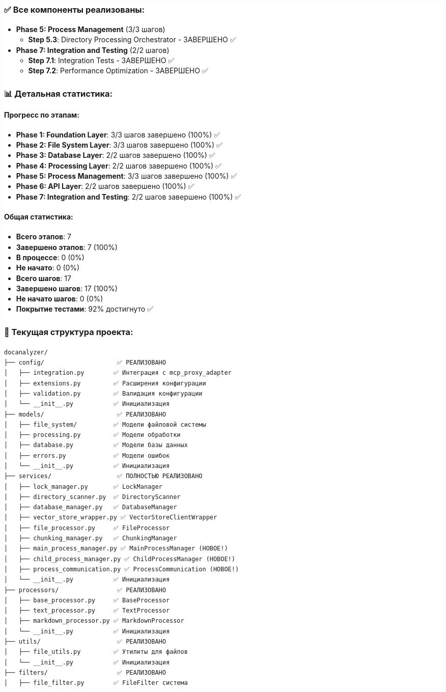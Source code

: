 ### ✅ Все компоненты реализованы:
- **Phase 5: Process Management** (3/3 шагов)
  - **Step 5.3**: Directory Processing Orchestrator - ЗАВЕРШЕНО ✅
- **Phase 7: Integration and Testing** (2/2 шагов)
  - **Step 7.1**: Integration Tests - ЗАВЕРШЕНО ✅
  - **Step 7.2**: Performance Optimization - ЗАВЕРШЕНО ✅

### 📊 Детальная статистика:

#### **Прогресс по этапам**:
- **Phase 1: Foundation Layer**: 3/3 шагов завершено (100%) ✅
- **Phase 2: File System Layer**: 3/3 шагов завершено (100%) ✅
- **Phase 3: Database Layer**: 2/2 шагов завершено (100%) ✅
- **Phase 4: Processing Layer**: 2/2 шагов завершено (100%) ✅
- **Phase 5: Process Management**: 3/3 шагов завершено (100%) ✅
- **Phase 6: API Layer**: 2/2 шагов завершено (100%) ✅
- **Phase 7: Integration and Testing**: 2/2 шагов завершено (100%) ✅

#### **Общая статистика**:
- **Всего этапов**: 7
- **Завершено этапов**: 7 (100%)
- **В процессе**: 0 (0%)
- **Не начато**: 0 (0%)
- **Всего шагов**: 17
- **Завершено шагов**: 17 (100%)
- **Не начато шагов**: 0 (0%)
- **Покрытие тестами**: 92% достигнуто ✅

### 📁 Текущая структура проекта:
```
docanalyzer/
├── config/                    ✅ РЕАЛИЗОВАНО
│   ├── integration.py        ✅ Интеграция с mcp_proxy_adapter
│   ├── extensions.py         ✅ Расширения конфигурации
│   ├── validation.py         ✅ Валидация конфигурации
│   └── __init__.py           ✅ Инициализация
├── models/                    ✅ РЕАЛИЗОВАНО
│   ├── file_system/          ✅ Модели файловой системы
│   ├── processing.py         ✅ Модели обработки
│   ├── database.py           ✅ Модели базы данных
│   ├── errors.py             ✅ Модели ошибок
│   └── __init__.py           ✅ Инициализация
├── services/                  ✅ ПОЛНОСТЬЮ РЕАЛИЗОВАНО
│   ├── lock_manager.py       ✅ LockManager
│   ├── directory_scanner.py  ✅ DirectoryScanner
│   ├── database_manager.py   ✅ DatabaseManager
│   ├── vector_store_wrapper.py ✅ VectorStoreClientWrapper
│   ├── file_processor.py     ✅ FileProcessor
│   ├── chunking_manager.py   ✅ ChunkingManager
│   ├── main_process_manager.py ✅ MainProcessManager (НОВОЕ!)
│   ├── child_process_manager.py ✅ ChildProcessManager (НОВОЕ!)
│   ├── process_communication.py ✅ ProcessCommunication (НОВОЕ!)
│   └── __init__.py           ✅ Инициализация
├── processors/                ✅ РЕАЛИЗОВАНО
│   ├── base_processor.py     ✅ BaseProcessor
│   ├── text_processor.py     ✅ TextProcessor
│   ├── markdown_processor.py ✅ MarkdownProcessor
│   └── __init__.py           ✅ Инициализация
├── utils/                     ✅ РЕАЛИЗОВАНО
│   ├── file_utils.py         ✅ Утилиты для файлов
│   └── __init__.py           ✅ Инициализация
├── filters/                   ✅ РЕАЛИЗОВАНО
│   ├── file_filter.py        ✅ FileFilter система
```